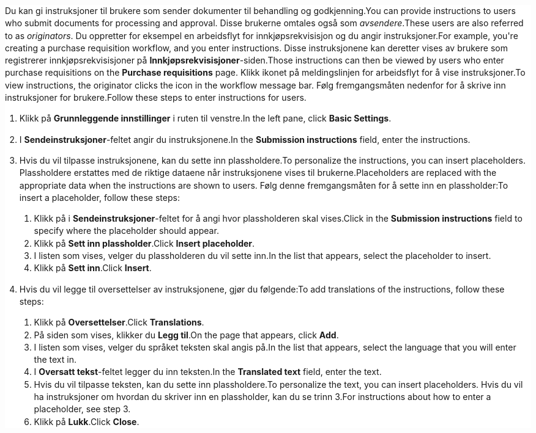 <span data-ttu-id="dc8d4-123">Du kan gi instruksjoner til brukere som sender dokumenter til behandling og godkjenning.</span><span class="sxs-lookup"><span data-stu-id="dc8d4-123">You can provide instructions to users who submit documents for processing and approval.</span></span> <span data-ttu-id="dc8d4-124">Disse brukerne omtales også som *avsendere*.</span><span class="sxs-lookup"><span data-stu-id="dc8d4-124">These users are also referred to as *originators*.</span></span> <span data-ttu-id="dc8d4-125">Du oppretter for eksempel en arbeidsflyt for innkjøpsrekvisisjon og du angir instruksjoner.</span><span class="sxs-lookup"><span data-stu-id="dc8d4-125">For example, you're creating a purchase requisition workflow, and you enter instructions.</span></span> <span data-ttu-id="dc8d4-126">Disse instruksjonene kan deretter vises av brukere som registrerer innkjøpsrekvisisjoner på **Innkjøpsrekvisisjoner**-siden.</span><span class="sxs-lookup"><span data-stu-id="dc8d4-126">Those instructions can then be viewed by users who enter purchase requisitions on the **Purchase requisitions** page.</span></span> <span data-ttu-id="dc8d4-127">Klikk ikonet på meldingslinjen for arbeidsflyt for å vise instruksjoner.</span><span class="sxs-lookup"><span data-stu-id="dc8d4-127">To view instructions, the originator clicks the icon in the workflow message bar.</span></span> <span data-ttu-id="dc8d4-128">Følg fremgangsmåten nedenfor for å skrive inn instruksjoner for brukere.</span><span class="sxs-lookup"><span data-stu-id="dc8d4-128">Follow these steps to enter instructions for users.</span></span>

1. <span data-ttu-id="dc8d4-129">Klikk på **Grunnleggende innstillinger** i ruten til venstre.</span><span class="sxs-lookup"><span data-stu-id="dc8d4-129">In the left pane, click **Basic Settings**.</span></span>
2. <span data-ttu-id="dc8d4-130">I **Sendeinstruksjoner**-feltet angir du instruksjonene.</span><span class="sxs-lookup"><span data-stu-id="dc8d4-130">In the **Submission instructions** field, enter the instructions.</span></span>
3. <span data-ttu-id="dc8d4-131">Hvis du vil tilpasse instruksjonene, kan du sette inn plassholdere.</span><span class="sxs-lookup"><span data-stu-id="dc8d4-131">To personalize the instructions, you can insert placeholders.</span></span> <span data-ttu-id="dc8d4-132">Plassholdere erstattes med de riktige dataene når instruksjonene vises til brukerne.</span><span class="sxs-lookup"><span data-stu-id="dc8d4-132">Placeholders are replaced with the appropriate data when the instructions are shown to users.</span></span> <span data-ttu-id="dc8d4-133">Følg denne fremgangsmåten for å sette inn en plassholder:</span><span class="sxs-lookup"><span data-stu-id="dc8d4-133">To insert a placeholder, follow these steps:</span></span>

    1. <span data-ttu-id="dc8d4-134">Klikk på i **Sendeinstruksjoner**-feltet for å angi hvor plassholderen skal vises.</span><span class="sxs-lookup"><span data-stu-id="dc8d4-134">Click in the **Submission instructions** field to specify where the placeholder should appear.</span></span>
    2. <span data-ttu-id="dc8d4-135">Klikk på **Sett inn plassholder**.</span><span class="sxs-lookup"><span data-stu-id="dc8d4-135">Click **Insert placeholder**.</span></span>
    3. <span data-ttu-id="dc8d4-136">I listen som vises, velger du plassholderen du vil sette inn.</span><span class="sxs-lookup"><span data-stu-id="dc8d4-136">In the list that appears, select the placeholder to insert.</span></span>
    4. <span data-ttu-id="dc8d4-137">Klikk på **Sett inn**.</span><span class="sxs-lookup"><span data-stu-id="dc8d4-137">Click **Insert**.</span></span>

4. <span data-ttu-id="dc8d4-138">Hvis du vil legge til oversettelser av instruksjonene, gjør du følgende:</span><span class="sxs-lookup"><span data-stu-id="dc8d4-138">To add translations of the instructions, follow these steps:</span></span>

    1. <span data-ttu-id="dc8d4-139">Klikk på **Oversettelser**.</span><span class="sxs-lookup"><span data-stu-id="dc8d4-139">Click **Translations**.</span></span>
    2. <span data-ttu-id="dc8d4-140">På siden som vises, klikker du **Legg til**.</span><span class="sxs-lookup"><span data-stu-id="dc8d4-140">On the page that appears, click **Add**.</span></span>
    3. <span data-ttu-id="dc8d4-141">I listen som vises, velger du språket teksten skal angis på.</span><span class="sxs-lookup"><span data-stu-id="dc8d4-141">In the list that appears, select the language that you will enter the text in.</span></span>
    4. <span data-ttu-id="dc8d4-142">I **Oversatt tekst**-feltet legger du inn teksten.</span><span class="sxs-lookup"><span data-stu-id="dc8d4-142">In the **Translated text** field, enter the text.</span></span>
    5. <span data-ttu-id="dc8d4-143">Hvis du vil tilpasse teksten, kan du sette inn plassholdere.</span><span class="sxs-lookup"><span data-stu-id="dc8d4-143">To personalize the text, you can insert placeholders.</span></span> <span data-ttu-id="dc8d4-144">Hvis du vil ha instruksjoner om hvordan du skriver inn en plassholder, kan du se trinn 3.</span><span class="sxs-lookup"><span data-stu-id="dc8d4-144">For instructions about how to enter a placeholder, see step 3.</span></span>
    6. <span data-ttu-id="dc8d4-145">Klikk på **Lukk**.</span><span class="sxs-lookup"><span data-stu-id="dc8d4-145">Click **Close**.</span></span>
